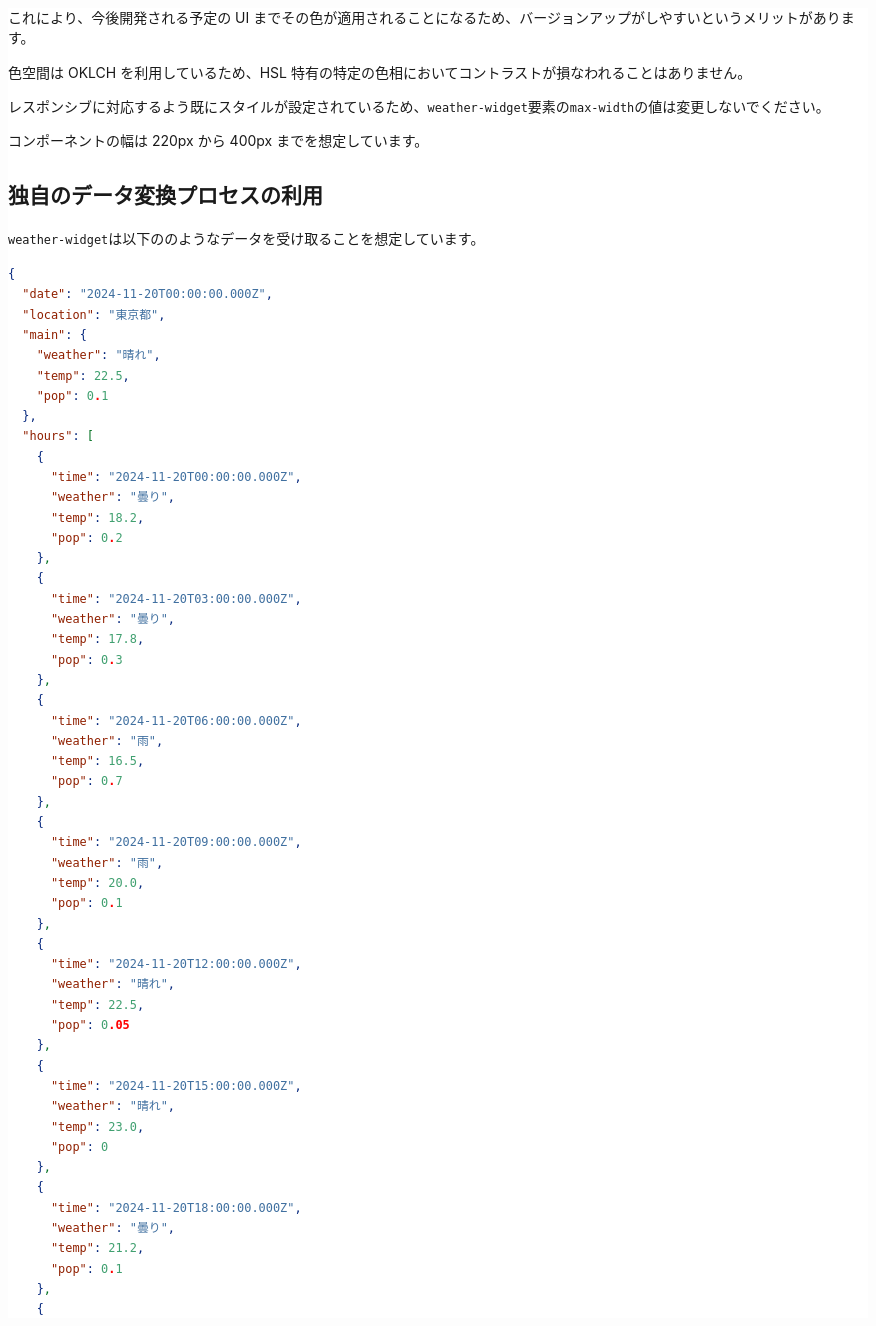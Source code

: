 これにより、今後開発される予定の UI までその色が適用されることになるため、バージョンアップがしやすいというメリットがあります。

色空間は OKLCH を利用しているため、HSL 特有の特定の色相においてコントラストが損なわれることはありません。

レスポンシブに対応するよう既にスタイルが設定されているため、`weather-widget`要素の`max-width`の値は変更しないでください。

コンポーネントの幅は 220px から 400px までを想定しています。

## 独自のデータ変換プロセスの利用

`weather-widget`は以下ののようなデータを受け取ることを想定しています。

```json
{
  "date": "2024-11-20T00:00:00.000Z",
  "location": "東京都",
  "main": {
    "weather": "晴れ",
    "temp": 22.5,
    "pop": 0.1
  },
  "hours": [
    {
      "time": "2024-11-20T00:00:00.000Z",
      "weather": "曇り",
      "temp": 18.2,
      "pop": 0.2
    },
    {
      "time": "2024-11-20T03:00:00.000Z",
      "weather": "曇り",
      "temp": 17.8,
      "pop": 0.3
    },
    {
      "time": "2024-11-20T06:00:00.000Z",
      "weather": "雨",
      "temp": 16.5,
      "pop": 0.7
    },
    {
      "time": "2024-11-20T09:00:00.000Z",
      "weather": "雨",
      "temp": 20.0,
      "pop": 0.1
    },
    {
      "time": "2024-11-20T12:00:00.000Z",
      "weather": "晴れ",
      "temp": 22.5,
      "pop": 0.05
    },
    {
      "time": "2024-11-20T15:00:00.000Z",
      "weather": "晴れ",
      "temp": 23.0,
      "pop": 0
    },
    {
      "time": "2024-11-20T18:00:00.000Z",
      "weather": "曇り",
      "temp": 21.2,
      "pop": 0.1
    },
    {
```